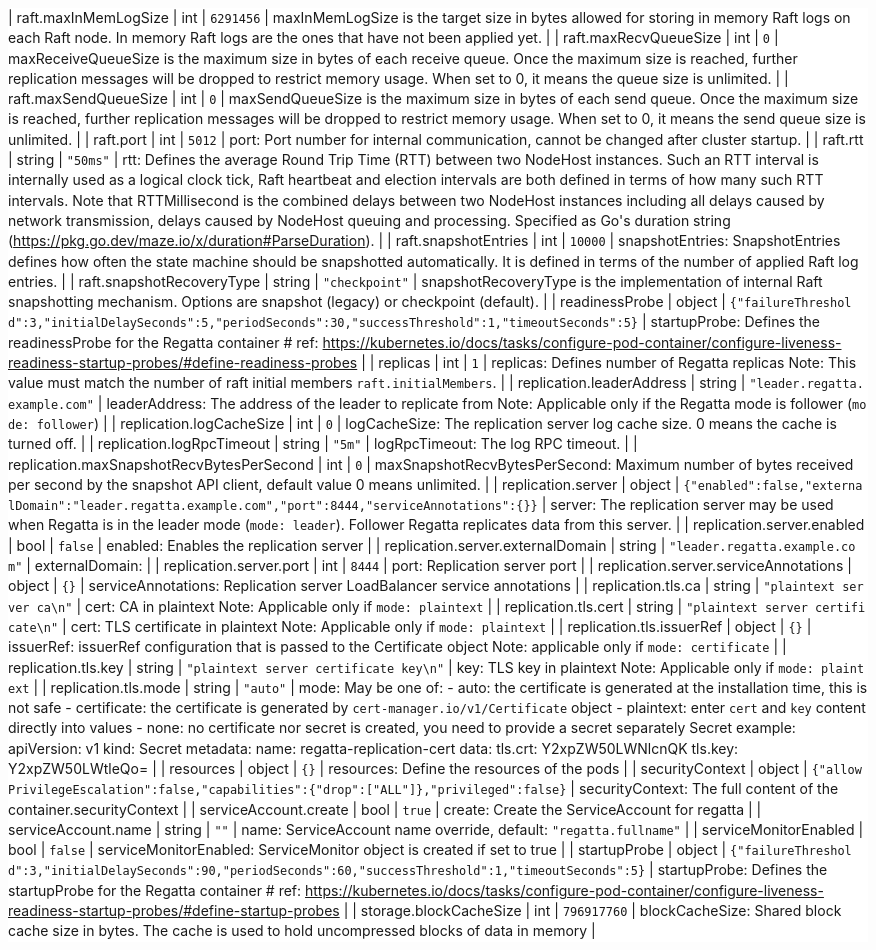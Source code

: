 | raft.maxInMemLogSize | int | `6291456` | maxInMemLogSize is the target size in bytes allowed for storing in memory Raft logs on each Raft node.   In memory Raft logs are the ones that have not been applied yet. |
| raft.maxRecvQueueSize | int | `0` | maxReceiveQueueSize is the maximum size in bytes of each receive queue. Once the maximum size is reached,   further replication messages will be dropped to restrict memory usage.   When set to 0, it means the queue size is unlimited. |
| raft.maxSendQueueSize | int | `0` | maxSendQueueSize is the maximum size in bytes of each send queue. Once the maximum size is reached,   further replication messages will be dropped to restrict memory usage.   When set to 0, it means the send queue size is unlimited. |
| raft.port | int | `5012` | port: Port number for internal communication, cannot be changed after cluster startup. |
| raft.rtt | string | `"50ms"` | rtt: Defines the average Round Trip Time (RTT) between two NodeHost instances.   Such an RTT interval is internally used as a logical clock tick, Raft heartbeat and election intervals   are both defined in terms of how many such RTT intervals. Note that RTTMillisecond is the combined delays   between two NodeHost instances including all delays caused by network transmission,   delays caused by NodeHost queuing and processing.   Specified as Go's duration string (https://pkg.go.dev/maze.io/x/duration#ParseDuration). |
| raft.snapshotEntries | int | `10000` | snapshotEntries: SnapshotEntries defines how often the state machine should be snapshotted automatically.   It is defined in terms of the number of applied Raft log entries. |
| raft.snapshotRecoveryType | string | `"checkpoint"` | snapshotRecoveryType is the implementation of internal Raft snapshotting mechanism. Options are snapshot (legacy) or checkpoint (default). |
| readinessProbe | object | `{"failureThreshold":3,"initialDelaySeconds":5,"periodSeconds":30,"successThreshold":1,"timeoutSeconds":5}` | startupProbe: Defines the readinessProbe for the Regatta container # ref: https://kubernetes.io/docs/tasks/configure-pod-container/configure-liveness-readiness-startup-probes/#define-readiness-probes |
| replicas | int | `1` | replicas: Defines number of Regatta replicas   Note: This value must match the number of raft initial members `raft.initialMembers`. |
| replication.leaderAddress | string | `"leader.regatta.example.com"` | leaderAddress: The address of the leader to replicate from Note: Applicable only if the Regatta mode is follower (`mode: follower`) |
| replication.logCacheSize | int | `0` | logCacheSize: The replication server log cache size. 0 means the cache is turned off. |
| replication.logRpcTimeout | string | `"5m"` | logRpcTimeout: The log RPC timeout. |
| replication.maxSnapshotRecvBytesPerSecond | int | `0` | maxSnapshotRecvBytesPerSecond: Maximum number of bytes received per second by the snapshot API client,   default value 0 means unlimited. |
| replication.server | object | `{"enabled":false,"externalDomain":"leader.regatta.example.com","port":8444,"serviceAnnotations":{}}` | server: The replication server may be used when Regatta is in the leader mode (`mode: leader`).   Follower Regatta replicates data from this server. |
| replication.server.enabled | bool | `false` | enabled: Enables the replication server |
| replication.server.externalDomain | string | `"leader.regatta.example.com"` | externalDomain: |
| replication.server.port | int | `8444` | port: Replication server port |
| replication.server.serviceAnnotations | object | `{}` | serviceAnnotations: Replication server LoadBalancer service annotations |
| replication.tls.ca | string | `"plaintext server ca\n"` | cert: CA in plaintext Note: Applicable only if `mode: plaintext` |
| replication.tls.cert | string | `"plaintext server certificate\n"` | cert: TLS certificate in plaintext Note: Applicable only if `mode: plaintext` |
| replication.tls.issuerRef | object | `{}` | issuerRef: issuerRef configuration that is passed to the Certificate object Note: applicable only if `mode: certificate` |
| replication.tls.key | string | `"plaintext server certificate key\n"` | key: TLS key in plaintext Note: Applicable only if `mode: plaintext` |
| replication.tls.mode | string | `"auto"` | mode:    May be one of:    - auto: the certificate is generated at the installation time, this is not safe    - certificate: the certificate is generated by `cert-manager.io/v1/Certificate` object    - plaintext: enter `cert` and `key` content directly into values    - none: no certificate nor secret is created, you need to provide a secret separately      Secret example:        apiVersion: v1       kind: Secret       metadata:         name: regatta-replication-cert       data:         tls.crt: Y2xpZW50LWNlcnQK         tls.key: Y2xpZW50LWtleQo= |
| resources | object | `{}` | resources: Define the resources of the pods |
| securityContext | object | `{"allowPrivilegeEscalation":false,"capabilities":{"drop":["ALL"]},"privileged":false}` | securityContext: The full content of the container.securityContext |
| serviceAccount.create | bool | `true` | create: Create the ServiceAccount for regatta |
| serviceAccount.name | string | `""` | name: ServiceAccount name override, default: `"regatta.fullname"` |
| serviceMonitorEnabled | bool | `false` | serviceMonitorEnabled: ServiceMonitor object is created if set to true |
| startupProbe | object | `{"failureThreshold":3,"initialDelaySeconds":90,"periodSeconds":60,"successThreshold":1,"timeoutSeconds":5}` | startupProbe: Defines the startupProbe for the Regatta container # ref: https://kubernetes.io/docs/tasks/configure-pod-container/configure-liveness-readiness-startup-probes/#define-startup-probes |
| storage.blockCacheSize | int | `796917760` | blockCacheSize: Shared block cache size in bytes. The cache is used to hold uncompressed blocks of data in memory |
